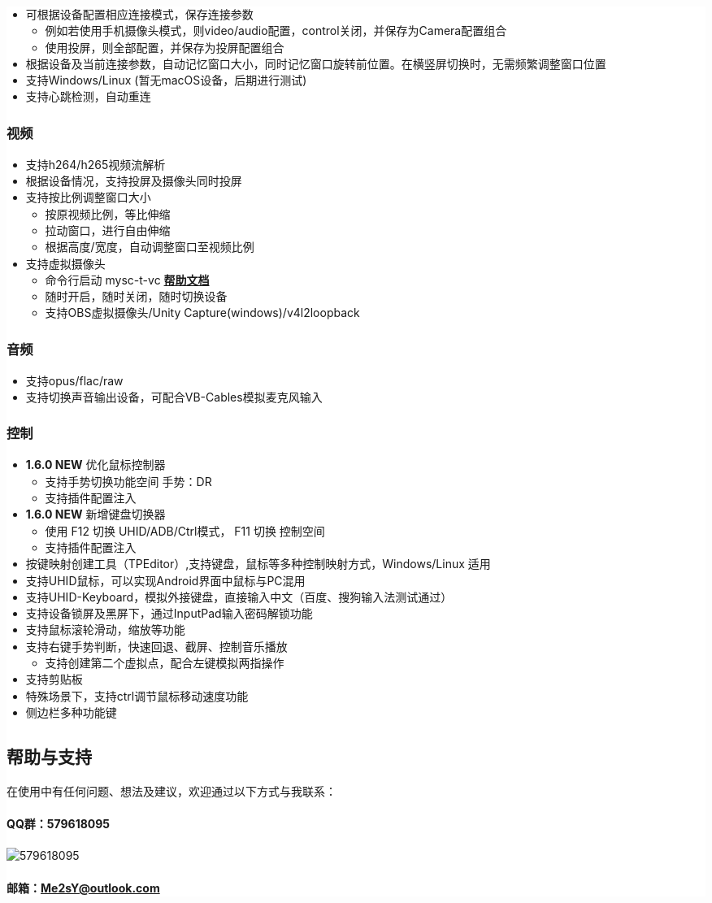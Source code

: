 - 可根据设备配置相应连接模式，保存连接参数
  - 例如若使用手机摄像头模式，则video/audio配置，control关闭，并保存为Camera配置组合
  - 使用投屏，则全部配置，并保存为投屏配置组合
- 根据设备及当前连接参数，自动记忆窗口大小，同时记忆窗口旋转前位置。在横竖屏切换时，无需频繁调整窗口位置
- 支持Windows/Linux (暂无macOS设备，后期进行测试)
- 支持心跳检测，自动重连

### 视频
- 支持h264/h265视频流解析
- 根据设备情况，支持投屏及摄像头同时投屏
- 支持按比例调整窗口大小
  - 按原视频比例，等比伸缩
  - 拉动窗口，进行自由伸缩
  - 根据高度/宽度，自动调整窗口至视频比例
- 支持虚拟摄像头
  - 命令行启动 mysc-t-vc [**帮助文档**](https://github.com/me2sy/MYScrcpy/blob/main/files/doc/help/Help_tools_vc_v1.md)
  - 随时开启，随时关闭，随时切换设备
  - 支持OBS虚拟摄像头/Unity Capture(windows)/v4l2loopback

### 音频
- 支持opus/flac/raw
- 支持切换声音输出设备，可配合VB-Cables模拟麦克风输入

### 控制
- **1.6.0 NEW** 优化鼠标控制器
  - 支持手势切换功能空间 手势：DR
  - 支持插件配置注入
- **1.6.0 NEW** 新增键盘切换器
  - 使用 F12 切换 UHID/ADB/Ctrl模式， F11 切换 控制空间
  - 支持插件配置注入
- 按键映射创建工具（TPEditor）,支持键盘，鼠标等多种控制映射方式，Windows/Linux 适用
- 支持UHID鼠标，可以实现Android界面中鼠标与PC混用
- 支持UHID-Keyboard，模拟外接键盘，直接输入中文（百度、搜狗输入法测试通过）
- 支持设备锁屏及黑屏下，通过InputPad输入密码解锁功能
- 支持鼠标滚轮滑动，缩放等功能
- 支持右键手势判断，快速回退、截屏、控制音乐播放
  - 支持创建第二个虚拟点，配合左键模拟两指操作
- 支持剪贴板
- 特殊场景下，支持ctrl调节鼠标移动速度功能
- 侧边栏多种功能键

## 帮助与支持

在使用中有任何问题、想法及建议，欢迎通过以下方式与我联系：

#### QQ群：579618095
![579618095](https://github.com/me2sy/MYScrcpy/blob/main/files/images/qq_group.jpg)

#### 邮箱：Me2sY@outlook.com
